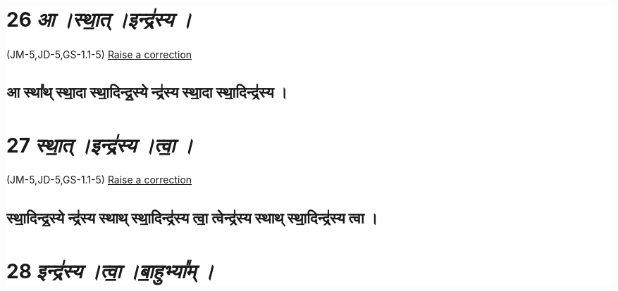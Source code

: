 
# 26  _आ ।स्था॒त् ।इन्द्र॑स्य ।_ #  



(JM-5,JD-5,GS-1.1-5) [Raise a correction](https://github.com/hvram1/baraha2unicode/issues/new?title=TS+1.1.2.2-26&body=%E0%A4%86+%E0%A5%A4%E0%A4%B8%E0%A5%8D%E0%A4%A5%E0%A4%BE%E0%A5%92%E0%A4%A4%E0%A5%8D+%E0%A5%A4%E0%A4%87%E0%A4%A8%E0%A5%8D%E0%A4%A6%E0%A5%8D%E0%A4%B0%E0%A5%91%E0%A4%B8%E0%A5%8D%E0%A4%AF+%E0%A5%A4%0A%0A%0A%E0%A4%86+%E0%A4%B8%E0%A5%8D%E0%A4%A5%E0%A4%BE%E1%B3%9A%E0%A4%A5%E0%A5%8D+%E0%A4%B8%E0%A5%8D%E0%A4%A5%E0%A4%BE%E0%A5%92%E0%A4%A6%E0%A4%BE+%E0%A4%B8%E0%A5%8D%E0%A4%A5%E0%A4%BE%E0%A5%92%E0%A4%A6%E0%A4%BF%E0%A4%A8%E0%A5%8D%E0%A4%A6%E0%A5%8D%E0%A4%B0%E0%A5%92%E0%A4%B8%E0%A5%8D%E0%A4%AF%E0%A5%87+%E0%A4%A8%E0%A5%8D%E0%A4%A6%E0%A5%8D%E0%A4%B0%E0%A5%91%E0%A4%B8%E0%A5%8D%E0%A4%AF+%E0%A4%B8%E0%A5%8D%E0%A4%A5%E0%A4%BE%E0%A5%92%E0%A4%A6%E0%A4%BE+%E0%A4%B8%E0%A5%8D%E0%A4%A5%E0%A4%BE%E0%A5%92%E0%A4%A6%E0%A4%BF%E0%A4%A8%E0%A5%8D%E0%A4%A6%E0%A5%8D%E0%A4%B0%E0%A5%91%E0%A4%B8%E0%A5%8D%E0%A4%AF+%E0%A5%A4&labels=%E0%A4%A4%E0%A5%88%E0%A4%A4%E0%A5%8D%E0%A4%B0%E0%A4%BF%E0%A4%AF+%E0%A4%B8%E0%A4%82%E0%A4%B8%E0%A4%BF%E0%A4%A4%E0%A4%BE+%E0%A4%98%E0%A4%A8+%E0%A4%AA%E0%A4%BE%E0%A4%A0)

## आ स्था᳚थ् स्था॒दा स्था॒दिन्द्र॒स्ये न्द्र॑स्य स्था॒दा स्था॒दिन्द्र॑स्य । ##


# 27  _स्था॒त् ।इन्द्र॑स्य ।त्वा॒ ।_ #  



(JM-5,JD-5,GS-1.1-5) [Raise a correction](https://github.com/hvram1/baraha2unicode/issues/new?title=TS+1.1.2.2-27&body=%E0%A4%B8%E0%A5%8D%E0%A4%A5%E0%A4%BE%E0%A5%92%E0%A4%A4%E0%A5%8D+%E0%A5%A4%E0%A4%87%E0%A4%A8%E0%A5%8D%E0%A4%A6%E0%A5%8D%E0%A4%B0%E0%A5%91%E0%A4%B8%E0%A5%8D%E0%A4%AF+%E0%A5%A4%E0%A4%A4%E0%A5%8D%E0%A4%B5%E0%A4%BE%E0%A5%92+%E0%A5%A4%0A%0A%0A%E0%A4%B8%E0%A5%8D%E0%A4%A5%E0%A4%BE%E0%A5%92%E0%A4%A6%E0%A4%BF%E0%A4%A8%E0%A5%8D%E0%A4%A6%E0%A5%8D%E0%A4%B0%E0%A5%92%E0%A4%B8%E0%A5%8D%E0%A4%AF%E0%A5%87+%E0%A4%A8%E0%A5%8D%E0%A4%A6%E0%A5%8D%E0%A4%B0%E0%A5%91%E0%A4%B8%E0%A5%8D%E0%A4%AF+%E0%A4%B8%E0%A5%8D%E0%A4%A5%E0%A4%BE%E0%A4%A5%E0%A5%8D+%E0%A4%B8%E0%A5%8D%E0%A4%A5%E0%A4%BE%E0%A5%92%E0%A4%A6%E0%A4%BF%E0%A4%A8%E0%A5%8D%E0%A4%A6%E0%A5%8D%E0%A4%B0%E0%A5%91%E0%A4%B8%E0%A5%8D%E0%A4%AF+%E0%A4%A4%E0%A5%8D%E0%A4%B5%E0%A4%BE%E0%A5%92+%E0%A4%A4%E0%A5%8D%E0%A4%B5%E0%A5%87%E0%A4%A8%E0%A5%8D%E0%A4%A6%E0%A5%8D%E0%A4%B0%E0%A5%91%E0%A4%B8%E0%A5%8D%E0%A4%AF+%E0%A4%B8%E0%A5%8D%E0%A4%A5%E0%A4%BE%E0%A4%A5%E0%A5%8D+%E0%A4%B8%E0%A5%8D%E0%A4%A5%E0%A4%BE%E0%A5%92%E0%A4%A6%E0%A4%BF%E0%A4%A8%E0%A5%8D%E0%A4%A6%E0%A5%8D%E0%A4%B0%E0%A5%91%E0%A4%B8%E0%A5%8D%E0%A4%AF+%E0%A4%A4%E0%A5%8D%E0%A4%B5%E0%A4%BE+%E0%A5%A4&labels=%E0%A4%A4%E0%A5%88%E0%A4%A4%E0%A5%8D%E0%A4%B0%E0%A4%BF%E0%A4%AF+%E0%A4%B8%E0%A4%82%E0%A4%B8%E0%A4%BF%E0%A4%A4%E0%A4%BE+%E0%A4%98%E0%A4%A8+%E0%A4%AA%E0%A4%BE%E0%A4%A0)

## स्था॒दिन्द्र॒स्ये न्द्र॑स्य स्थाथ् स्था॒दिन्द्र॑स्य त्वा॒ त्वेन्द्र॑स्य स्थाथ् स्था॒दिन्द्र॑स्य त्वा । ##


# 28  _इन्द्र॑स्य ।त्वा॒ ।बा॒हुभ्या᳚म् ।_ #  



